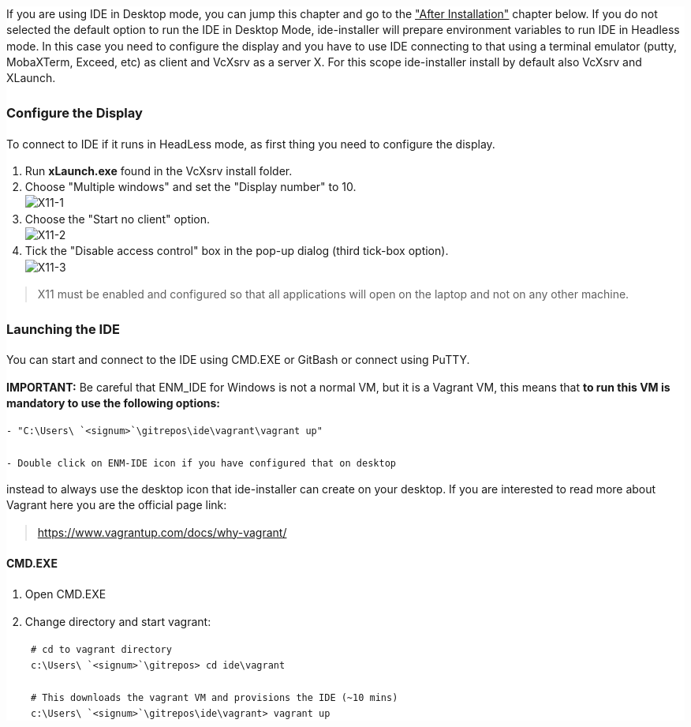 If you are using IDE in Desktop mode, you can jump this chapter and go to the ["After Installation"](#AfterInst) chapter below.
If you do not selected the default option to run the IDE in Desktop Mode, ide-installer will prepare environment variables to run IDE in Headless mode.
In this case you need to configure the display and you have to use IDE connecting to that using a terminal emulator (putty, MobaXTerm, Exceed, etc) as client and VcXsrv as a server X.
For this scope ide-installer install by default also VcXsrv and XLaunch.

### Configure the Display

To connect to IDE if it runs in HeadLess mode, as first thing you need to configure the display.

1. Run **xLaunch.exe** found in the VcXsrv install folder.
2. Choose "Multiple windows" and set the "Display number" to 10.  
![X11-1](../images/X11-win-1.png)
3. Choose the "Start no client" option.  
![X11-2](../images/X11-win-2.png)
4. Tick the "Disable access control" box in the pop-up dialog (third tick-box option).  
![X11-3](../images/X11-win-3.png)
> X11 must be enabled and configured so that all applications will open on the laptop and not on any other machine.

### Launching the IDE

You can start and connect to the IDE using CMD.EXE or GitBash or connect using PuTTY.

**IMPORTANT:**
Be careful that ENM_IDE for Windows is not a normal VM, but it is a Vagrant VM, this means that **to run this VM is mandatory to use the following options:**
		
	- "C:\Users\ `<signum>`\gitrepos\ide\vagrant\vagrant up"  

	- Double click on ENM-IDE icon if you have configured that on desktop

instead to always use the desktop icon that ide-installer can create on your desktop.
If you are interested to read more about Vagrant here you are the official page link:
> https://www.vagrantup.com/docs/why-vagrant/


#### CMD.EXE

1. Open CMD.EXE
2. Change directory and start vagrant:  
	
		# cd to vagrant directory
        c:\Users\ `<signum>`\gitrepos> cd ide\vagrant

        # This downloads the vagrant VM and provisions the IDE (~10 mins)
        c:\Users\ `<signum>`\gitrepos\ide\vagrant> vagrant up
